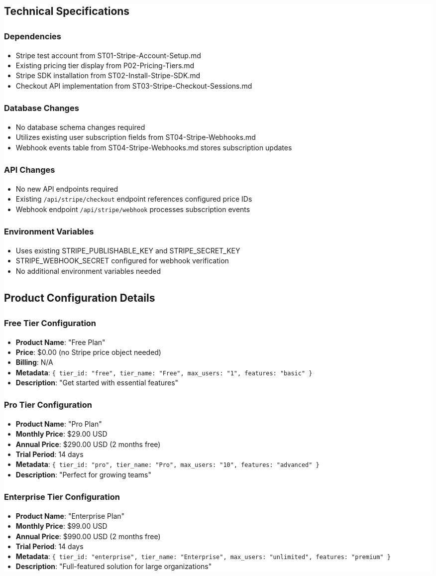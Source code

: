 ## Technical Specifications

### Dependencies
- Stripe test account from ST01-Stripe-Account-Setup.md
- Existing pricing tier display from P02-Pricing-Tiers.md
- Stripe SDK installation from ST02-Install-Stripe-SDK.md
- Checkout API implementation from ST03-Stripe-Checkout-Sessions.md

### Database Changes
- No database schema changes required
- Utilizes existing user subscription fields from ST04-Stripe-Webhooks.md
- Webhook events table from ST04-Stripe-Webhooks.md stores subscription updates

### API Changes
- No new API endpoints required
- Existing `/api/stripe/checkout` endpoint references configured price IDs
- Webhook endpoint `/api/stripe/webhook` processes subscription events

### Environment Variables
- Uses existing STRIPE_PUBLISHABLE_KEY and STRIPE_SECRET_KEY
- STRIPE_WEBHOOK_SECRET configured for webhook verification
- No additional environment variables needed

## Product Configuration Details

### Free Tier Configuration
- **Product Name**: "Free Plan"
- **Price**: $0.00 (no Stripe price object needed)
- **Billing**: N/A
- **Metadata**: `{ tier_id: "free", tier_name: "Free", max_users: "1", features: "basic" }`
- **Description**: "Get started with essential features"

### Pro Tier Configuration
- **Product Name**: "Pro Plan"
- **Monthly Price**: $29.00 USD
- **Annual Price**: $290.00 USD (2 months free)
- **Trial Period**: 14 days
- **Metadata**: `{ tier_id: "pro", tier_name: "Pro", max_users: "10", features: "advanced" }`
- **Description**: "Perfect for growing teams"

### Enterprise Tier Configuration
- **Product Name**: "Enterprise Plan"
- **Monthly Price**: $99.00 USD
- **Annual Price**: $990.00 USD (2 months free)
- **Trial Period**: 14 days
- **Metadata**: `{ tier_id: "enterprise", tier_name: "Enterprise", max_users: "unlimited", features: "premium" }`
- **Description**: "Full-featured solution for large organizations"
